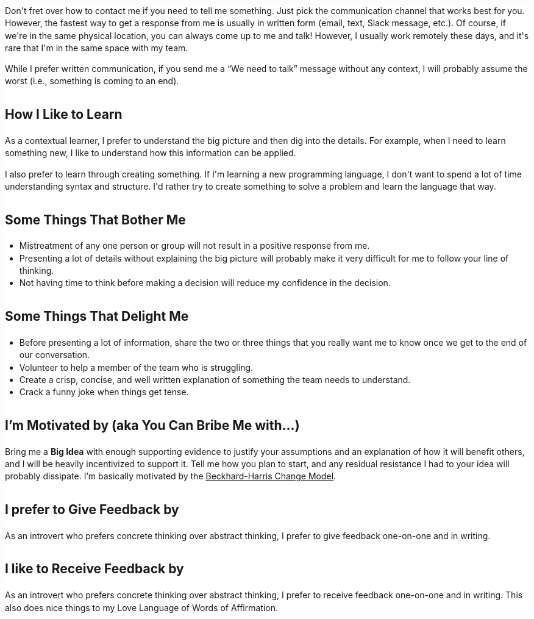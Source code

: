 Don't fret over how to contact me if you need to tell me something. Just pick the communication channel that works best for you. However, the fastest way to get a response from me is usually in written form (email, text, Slack message, etc.). Of course, if we're in the same physical location, you can always come up to me and talk! However, I usually work remotely these days, and it's rare that I'm in the same space with my team.

While I prefer written communication, if you send me a “We need to talk” message without any context, I will probably assume the worst (i.e., something is coming to an end).

## **How I Like to Learn**

As a contextual learner, I prefer to understand the big picture and then dig into the details. For example, when I need to learn something new, I like to understand how this information can be applied.

I also prefer to learn through creating something. If I'm learning a new programming language, I don't want to spend a lot of time understanding syntax and structure. I'd rather try to create something to solve a problem and learn the language that way.

## **Some Things That Bother Me**

* Mistreatment of any one person or group will not result in a positive response from me.
* Presenting a lot of details without explaining the big picture will probably make it very difficult for me to follow your line of thinking.
* Not having time to think before making a decision will reduce my confidence in the decision.

## **Some Things That Delight Me**

* Before presenting a lot of information, share the two or three things that you really want me to know once we get to the end of our conversation.
* Volunteer to help a member of the team who is struggling.
* Create a crisp, concise, and well written explanation of something the team needs to understand.
* Crack a funny joke when things get tense.

## **I’m Motivated by (aka You Can Bribe Me with…)**

Bring me a **Big Idea** with enough supporting evidence to justify your assumptions and an explanation of how it will benefit others, and I will be heavily incentivized to support it. Tell me how you plan to start, and any residual resistance I had to your idea will probably dissipate. I’m basically motivated by the [Beckhard-Harris Change Model](http://pastatenaacp.org/wp-content/uploads/2017/03/Beckhard-Harris-Change-Model-DVF.pdf).

## **I prefer to Give Feedback by**

As an introvert who prefers concrete thinking over abstract thinking, I prefer to give feedback one-on-one and in writing.

## **I like to Receive Feedback by**

As an introvert who prefers concrete thinking over abstract thinking, I prefer to receive feedback one-on-one and in writing. This also does nice things to my Love Language of Words of Affirmation.
